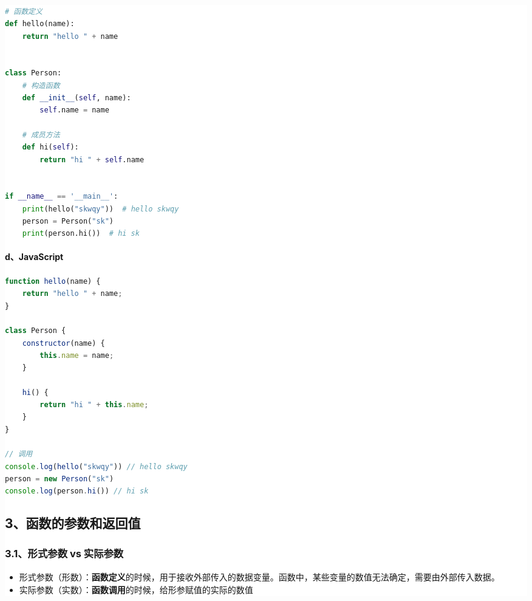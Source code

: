 ```python
# 函数定义
def hello(name):
    return "hello " + name


class Person:
    # 构造函数
    def __init__(self, name):
        self.name = name

    # 成员方法
    def hi(self):
        return "hi " + self.name


if __name__ == '__main__':
    print(hello("skwqy"))  # hello skwqy
    person = Person("sk")
    print(person.hi())  # hi sk

```

#### d、JavaScript

```javascript
function hello(name) {
    return "hello " + name;
}

class Person {
    constructor(name) {
        this.name = name;
    }

    hi() {
        return "hi " + this.name;
    }
}

// 调用
console.log(hello("skwqy")) // hello skwqy
person = new Person("sk")
console.log(person.hi()) // hi sk
```

## 3、函数的参数和返回值

### 3.1、形式参数 vs 实际参数

- 形式参数（形数）：**函数定义**的时候，用于接收外部传入的数据变量。函数中，某些变量的数值无法确定，需要由外部传入数据。
- 实际参数（实数）：**函数调用**的时候，给形参赋值的实际的数值
